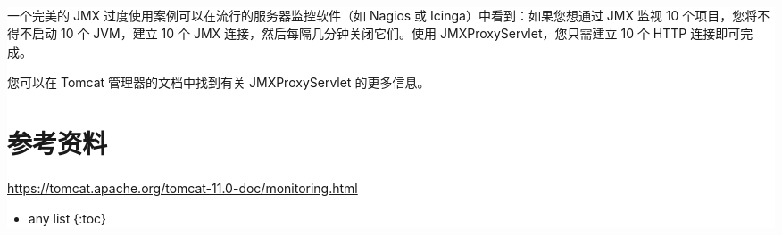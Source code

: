 一个完美的 JMX 过度使用案例可以在流行的服务器监控软件（如 Nagios 或 Icinga）中看到：如果您想通过 JMX 监视 10 个项目，您将不得不启动 10 个 JVM，建立 10 个 JMX 连接，然后每隔几分钟关闭它们。使用 JMXProxyServlet，您只需建立 10 个 HTTP 连接即可完成。

您可以在 Tomcat 管理器的文档中找到有关 JMXProxyServlet 的更多信息。

# 参考资料

https://tomcat.apache.org/tomcat-11.0-doc/monitoring.html

* any list
{:toc}